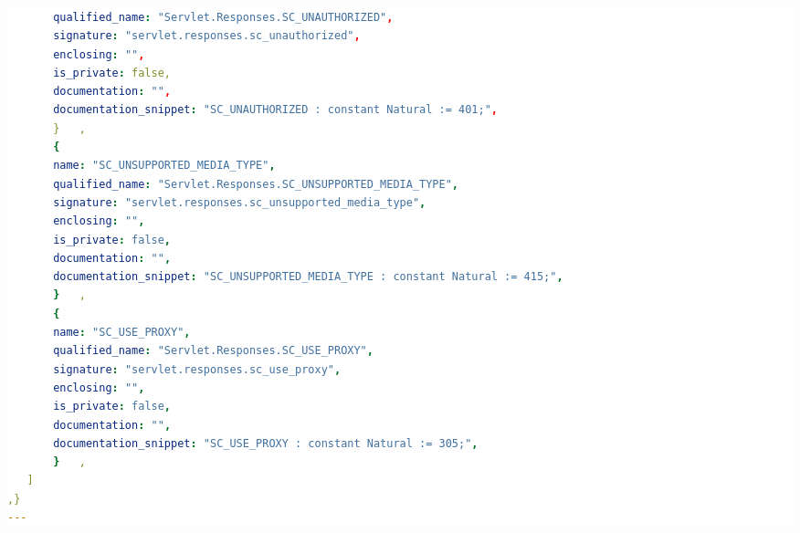 ```yaml
       qualified_name: "Servlet.Responses.SC_UNAUTHORIZED",
       signature: "servlet.responses.sc_unauthorized",
       enclosing: "",
       is_private: false,
       documentation: "",
       documentation_snippet: "SC_UNAUTHORIZED : constant Natural := 401;",
       }   ,
       {
       name: "SC_UNSUPPORTED_MEDIA_TYPE",
       qualified_name: "Servlet.Responses.SC_UNSUPPORTED_MEDIA_TYPE",
       signature: "servlet.responses.sc_unsupported_media_type",
       enclosing: "",
       is_private: false,
       documentation: "",
       documentation_snippet: "SC_UNSUPPORTED_MEDIA_TYPE : constant Natural := 415;",
       }   ,
       {
       name: "SC_USE_PROXY",
       qualified_name: "Servlet.Responses.SC_USE_PROXY",
       signature: "servlet.responses.sc_use_proxy",
       enclosing: "",
       is_private: false,
       documentation: "",
       documentation_snippet: "SC_USE_PROXY : constant Natural := 305;",
       }   ,
   ]
,}
---
```

